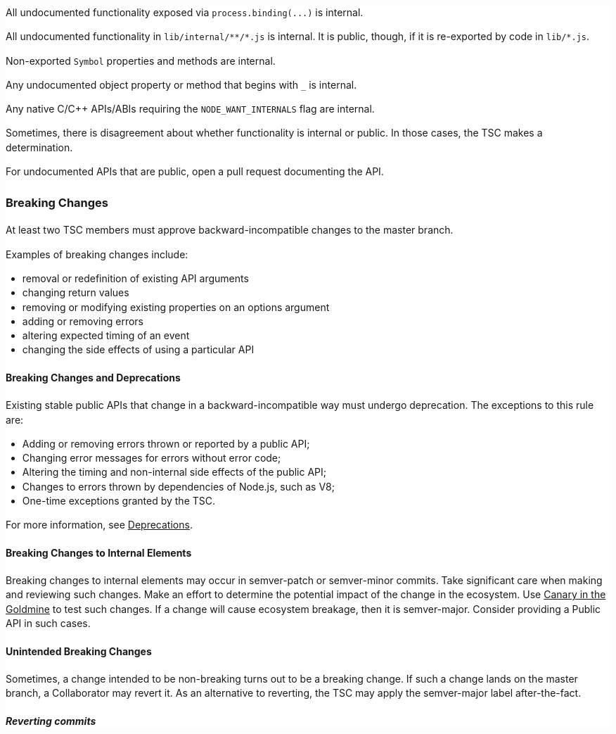 All undocumented functionality exposed via  `process.binding(...)` is internal.

All undocumented functionality in `lib/internal/**/*.js` is internal. It is public, though, if it is re-exported by code in `lib/*.js`.

Non-exported `Symbol` properties and methods are internal.

Any undocumented object property or method that begins with `_` is internal.

Any native C/C++ APIs/ABIs requiring the `NODE_WANT_INTERNALS` flag are internal.

Sometimes, there is disagreement about whether functionality is internal or public. In those cases, the TSC makes a determination.

For undocumented APIs that are public, open a pull request documenting the API.

### Breaking Changes

At least two TSC members must approve backward-incompatible changes to the master branch.

Examples of breaking changes include:

* removal or redefinition of existing API arguments
* changing return values
* removing or modifying existing properties on an options argument
* adding or removing errors
* altering expected timing of an event
* changing the side effects of using a particular API

#### Breaking Changes and Deprecations

Existing stable public APIs that change in a backward-incompatible way must undergo deprecation. The exceptions to this rule are:

* Adding or removing errors thrown or reported by a public API;
* Changing error messages for errors without error code;
* Altering the timing and non-internal side effects of the public API;
* Changes to errors thrown by dependencies of Node.js, such as V8;
* One-time exceptions granted by the TSC.

For more information, see [Deprecations](#deprecations).

#### Breaking Changes to Internal Elements

Breaking changes to internal elements may occur in semver-patch or semver-minor commits. Take significant care when making and reviewing such changes. Make an effort to determine the potential impact of the change in the ecosystem. Use [Canary in the Goldmine](https://github.com/nodejs/citgm) to test such changes. If a change will cause ecosystem breakage, then it is semver-major. Consider providing a Public API in such cases.

#### Unintended Breaking Changes

Sometimes, a change intended to be non-breaking turns out to be a breaking change. If such a change lands on the master branch, a Collaborator may revert it. As an alternative to reverting, the TSC may apply the semver-major label after-the-fact.

##### Reverting commits
